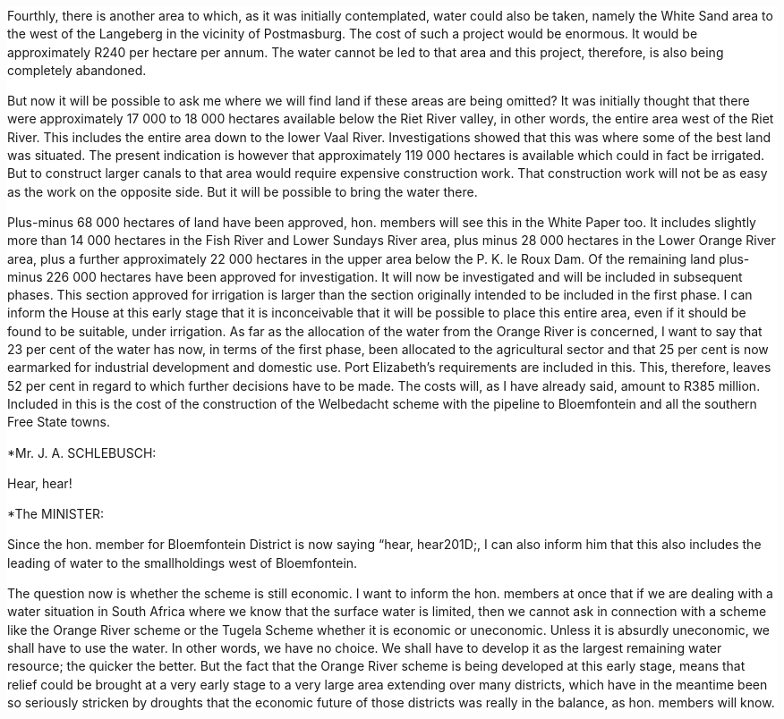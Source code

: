 <p>Fourthly, there is another area to which, as it was initially contemplated, water could also be taken, namely the White Sand area to the west of the Langeberg in the vicinity of Postmasburg. The cost of such a project would be enormous. It would be approximately R240 per hectare per annum. The water cannot be led to that area and this project, therefore, is also being completely abandoned.</p>

<p>But now it will be possible to ask me where we will find land if these areas are being omitted? It was initially thought that there were approximately 17 000 to 18 000 hectares available below the Riet River valley, in other words, the entire area west of the Riet River. This includes the entire area down to the lower Vaal River. Investigations showed that this was where some of the best land was situated. The present indication is however that approximately 119 000 hectares is available which could in fact be irrigated. But to construct larger canals to that area would require expensive construction work. That construction work will not be as easy as the work on the opposite side. But it will be possible to bring the water there.</p>

<p>Plus-minus 68 000 hectares of land have been approved, hon. members will see this in the White Paper too. It includes slightly more than 14 000 hectares in the Fish River and Lower Sundays River area, plus <span class="col_8101-8102" refersTo="page_1184"/>minus 28 000 hectares in the Lower Orange River area, plus a further approximately 22 000 hectares in the upper area below the P. K. le Roux Dam. Of the remaining land plus-minus 226 000 hectares have been approved for investigation. It will now be investigated and will be included in subsequent phases. This section approved for irrigation is larger than the section originally intended to be included in the first phase. I can inform the House at this early stage that it is inconceivable that it will be possible to place this entire area, even if it should be found to be suitable, under irrigation. As far as the allocation of the water from the Orange River is concerned, I want to say that 23 per cent of the water has now, in terms of the first phase, been allocated to the agricultural sector and that 25 per cent is now earmarked for industrial development and domestic use. Port Elizabeth&#x2019;s requirements are included in this. This, therefore, leaves 52 per cent in regard to which further decisions have to be made. The costs will, as I have already said, amount to R385 million. Included in this is the cost of the construction of the Welbedacht scheme with the pipeline to Bloemfontein and all the southern Free State towns.</p>

</speech>

<speech by="#schlebusch">

<from>*Mr. <person refersTo="hansard_za">J. A. SCHLEBUSCH</person>:</from>

<p>Hear, hear!</p>

</speech>

<speech by="#minister">

<from>*The <person refersTo="hansard_za">MINISTER</person>:</from>

<p>Since the hon. member for Bloemfontein District is now saying &#x201C;hear, hear201D;, I can also inform him that this also includes the leading of water to the smallholdings west of Bloemfontein.</p>

<p>The question now is whether the scheme is still economic. I want to inform the hon. members at once that if we are dealing with a water situation in South Africa where we know that the surface water is limited, then we cannot ask in connection with a scheme like the Orange River scheme or the Tugela Scheme whether it is economic or uneconomic. Unless it is absurdly uneconomic, we shall have to use the water. In other words, we have no choice. We shall have to develop it as the largest remaining water resource; the quicker the better. But the fact that the Orange River scheme is being developed at this early stage, means that relief could be brought at a very early stage to a very large area extending over many districts, which have in the meantime been so seriously stricken by droughts that the economic future of those districts was really in the balance, as hon. members will know.</p>
